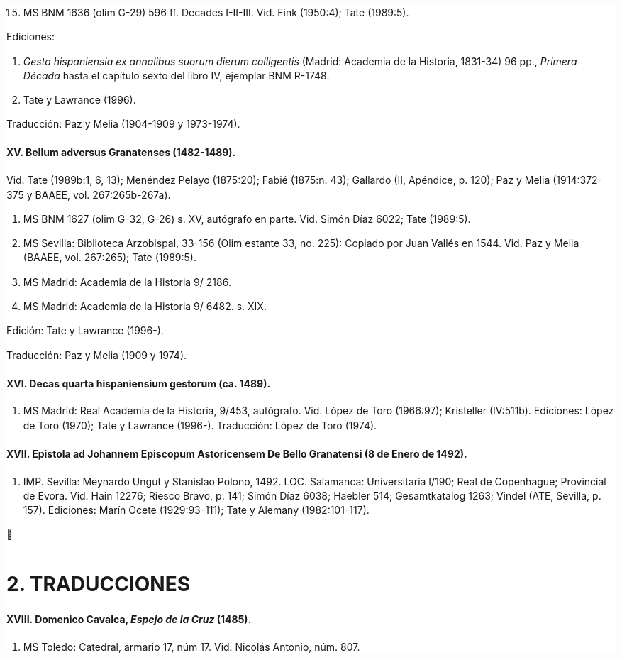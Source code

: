 15. MS BNM 1636 (olim G-29) 596 ff. Decades I-II-III. 
Vid. Fink (1950:4); Tate (1989:5).

Ediciones: 

1. *Gesta hispaniensia ex annalibus suorum dierum colligentis* (Madrid: Academia de la Historia, 1831-34) 96 pp., *Primera Década* hasta el capítulo sexto del libro IV, ejemplar BNM R-1748. 

2. Tate y Lawrance (1996).

Traducción: Paz y Melia (1904-1909 y 1973-1974).

#### XV. Bellum adversus Granatenses (1482-1489).

Vid. Tate (1989b:1, 6, 13); Menéndez Pelayo (1875:20); Fabié (1875:n. 43); Gallardo (II, Apéndice, p. 120); Paz y Melia (1914:372-375 y BAAEE, vol. 267:265b-267a).

1. MS BNM 1627 (olim G-32, G-26) s. XV, autógrafo en parte. 
		Vid. Simón Díaz 6022; Tate (1989:5).

2. MS Sevilla: Biblioteca Arzobispal, 33-156 (Olim estante 33, no. 225):
Copiado por Juan Vallés en 1544. 
		Vid. Paz y Melia (BAAEE, vol. 267:265); Tate (1989:5).

3. MS Madrid: Academia de la Historia 9/ 2186.

4. MS Madrid: Academia de la Historia 9/ 6482. s. XIX.

Edición: Tate y Lawrance (1996-).

Traducción: Paz y Melia (1909 y 1974).

#### XVI. Decas quarta hispaniensium gestorum (ca. 1489).

1. MS Madrid: Real Academia de la Historia, 9/453, autógrafo. 
		Vid. López de Toro (1966:97); Kristeller (IV:511b).
		Ediciones: López de Toro (1970); Tate y Lawrance (1996-).
		Traducción: López de Toro (1974).

#### XVII. Epistola ad Johannem Episcopum Astoricensem De Bello Granatensi (8 de Enero de 1492).

1. IMP. Sevilla: Meynardo Ungut y Stanislao Polono, 1492.
		LOC. Salamanca: Universitaria I/190; Real de Copenhague; Provincial de Evora. 
		Vid. Hain 12276; Riesco Bravo, p. 141; Simón Díaz 6038; Haebler 514; Gesamtkatalog 1263; Vindel (ATE, Sevilla, p. 157).
		Ediciones: Marín Ocete (1929:93-111); Tate y Alemany (1982:101-117).

<div class="small-12 columns" style="text-align: right;"><a class="iconfont" href="#top-of-page"></a></div>

# <a name="traducciones">2. TRADUCCIONES</a>

#### XVIII. Domenico Cavalca, *Espejo de la Cruz* (1485).

1. MS Toledo: Catedral, armario 17, núm 17.
		Vid. Nicolás Antonio, núm. 807.
